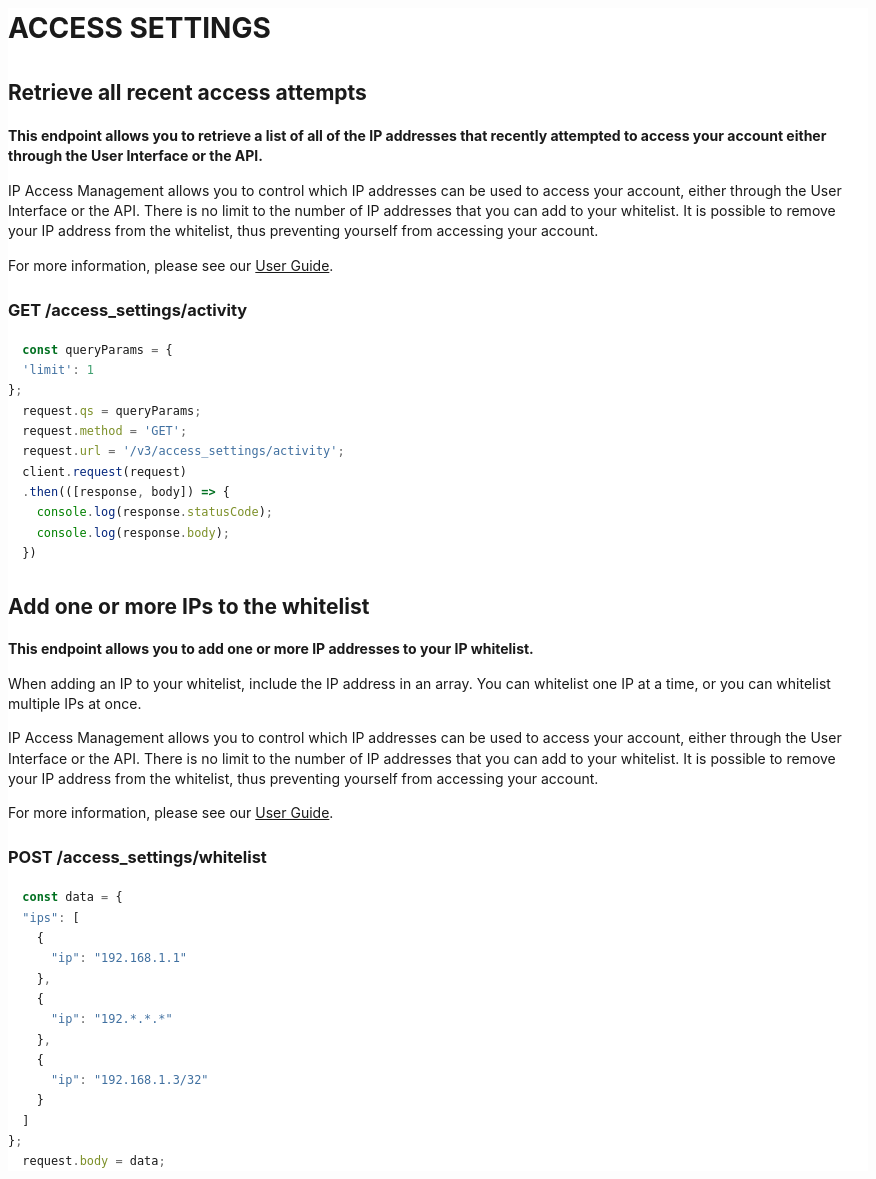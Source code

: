<a name="access-settings"></a>
# ACCESS SETTINGS

## Retrieve all recent access attempts

**This endpoint allows you to retrieve a list of all of the IP addresses that recently attempted to access your account either through the User Interface or the API.**

IP Access Management allows you to control which IP addresses can be used to access your account, either through the User Interface or the API. There is no limit to the number of IP addresses that you can add to your whitelist. It is possible to remove your IP address from the whitelist, thus preventing yourself from accessing your account.

For more information, please see our [User Guide](http://sendgrid.com/docs/User_Guide/Settings/ip_access_management.html).

### GET /access_settings/activity


```javascript
  const queryParams = {
  'limit': 1
};
  request.qs = queryParams;
  request.method = 'GET';
  request.url = '/v3/access_settings/activity';
  client.request(request)
  .then(([response, body]) => {
    console.log(response.statusCode);
    console.log(response.body);
  })
```
## Add one or more IPs to the whitelist

**This endpoint allows you to add one or more IP addresses to your IP whitelist.**

When adding an IP to your whitelist, include the IP address in an array. You can whitelist one IP at a time, or you can whitelist multiple IPs at once.

IP Access Management allows you to control which IP addresses can be used to access your account, either through the User Interface or the API. There is no limit to the number of IP addresses that you can add to your whitelist. It is possible to remove your IP address from the whitelist, thus preventing yourself from accessing your account.

For more information, please see our [User Guide](http://sendgrid.com/docs/User_Guide/Settings/ip_access_management.html).

### POST /access_settings/whitelist


```javascript
  const data = {
  "ips": [
    {
      "ip": "192.168.1.1"
    }, 
    {
      "ip": "192.*.*.*"
    }, 
    {
      "ip": "192.168.1.3/32"
    }
  ]
};
  request.body = data;
```